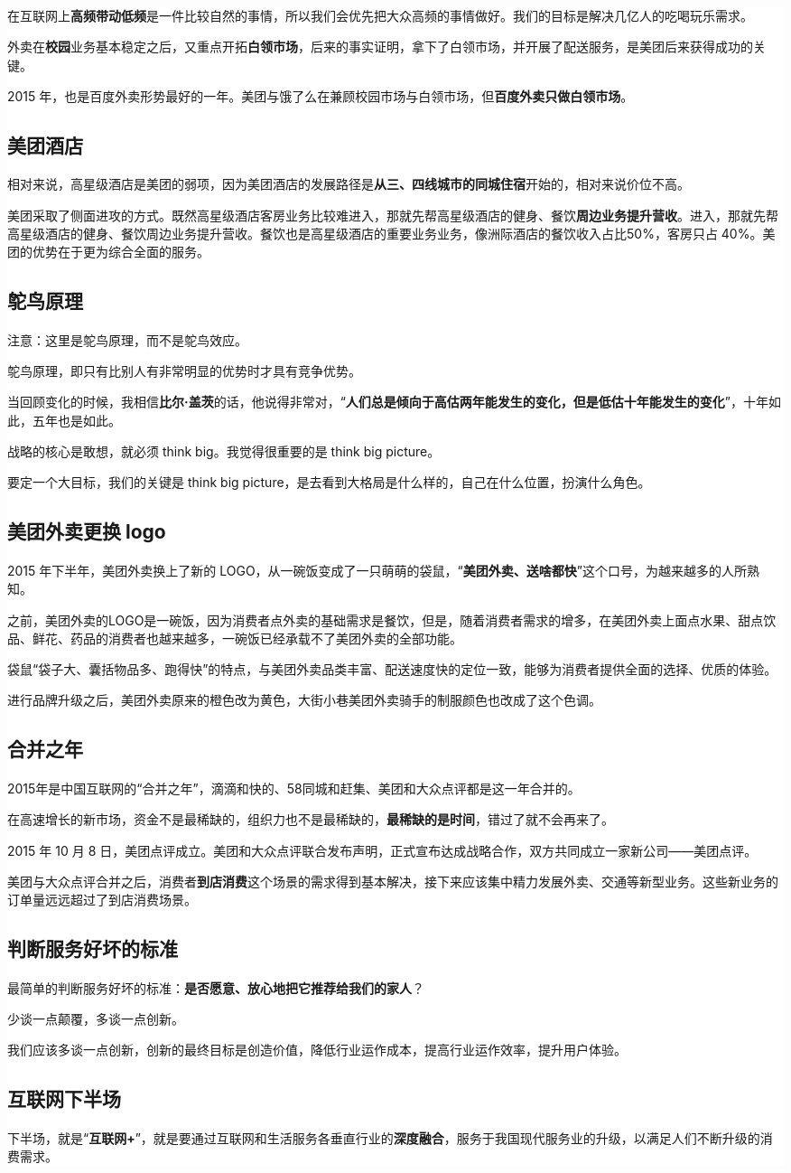 在互联网上**高频带动低频**是一件比较自然的事情，所以我们会优先把大众高频的事情做好。我们的目标是解决几亿人的吃喝玩乐需求。   

外卖在**校园**业务基本稳定之后，又重点开拓**白领市场**，后来的事实证明，拿下了白领市场，并开展了配送服务，是美团后来获得成功的关键。  

2015 年，也是百度外卖形势最好的一年。美团与饿了么在兼顾校园市场与白领市场，但**百度外卖只做白领市场**。    

## 美团酒店

相对来说，高星级酒店是美团的弱项，因为美团酒店的发展路径是**从三、四线城市的同城住宿**开始的，相对来说价位不高。    

美团采取了侧面进攻的方式。既然高星级酒店客房业务比较难进入，那就先帮高星级酒店的健身、餐饮**周边业务提升营收**。进入，那就先帮高星级酒店的健身、餐饮周边业务提升营收。餐饮也是高星级酒店的重要业务业务，像洲际酒店的餐饮收入占比50%，客房只占 40%。美团的优势在于更为综合全面的服务。      

## 鸵鸟原理

注意：这里是鸵鸟原理，而不是鸵鸟效应。

鸵鸟原理，即只有比别人有非常明显的优势时才具有竞争优势。  

当回顾变化的时候，我相信**比尔·盖茨**的话，他说得非常对，“**人们总是倾向于高估两年能发生的变化，但是低估十年能发生的变化**”，十年如此，五年也是如此。  

战略的核心是敢想，就必须 think big。我觉得很重要的是 think big picture。  

要定一个大目标，我们的关键是 think big picture，是去看到大格局是什么样的，自己在什么位置，扮演什么角色。    

## 美团外卖更换 logo

2015 年下半年，美团外卖换上了新的 LOGO，从一碗饭变成了一只萌萌的袋鼠，“**美团外卖、送啥都快**”这个口号，为越来越多的人所熟知。   

之前，美团外卖的LOGO是一碗饭，因为消费者点外卖的基础需求是餐饮，但是，随着消费者需求的增多，在美团外卖上面点水果、甜点饮品、鲜花、药品的消费者也越来越多，一碗饭已经承载不了美团外卖的全部功能。   

袋鼠“袋子大、囊括物品多、跑得快”的特点，与美团外卖品类丰富、配送速度快的定位一致，能够为消费者提供全面的选择、优质的体验。   

进行品牌升级之后，美团外卖原来的橙色改为黄色，大街小巷美团外卖骑手的制服颜色也改成了这个色调。   

## 合并之年

2015年是中国互联网的“合并之年”，滴滴和快的、58同城和赶集、美团和大众点评都是这一年合并的。  

在高速增长的新市场，资金不是最稀缺的，组织力也不是最稀缺的，**最稀缺的是时间**，错过了就不会再来了。   

2015 年 10 月 8 日，美团点评成立。美团和大众点评联合发布声明，正式宣布达成战略合作，双方共同成立一家新公司——美团点评。   

美团与大众点评合并之后，消费者**到店消费**这个场景的需求得到基本解决，接下来应该集中精力发展外卖、交通等新型业务。这些新业务的订单量远远超过了到店消费场景。   

## 判断服务好坏的标准   

最简单的判断服务好坏的标准：**是否愿意、放心地把它推荐给我们的家人**？   

少谈一点颠覆，多谈一点创新。   

我们应该多谈一点创新，创新的最终目标是创造价值，降低行业运作成本，提高行业运作效率，提升用户体验。  

## 互联网下半场

下半场，就是“**互联网+**”，就是要通过互联网和生活服务各垂直行业的**深度融合**，服务于我国现代服务业的升级，以满足人们不断升级的消费需求。  
